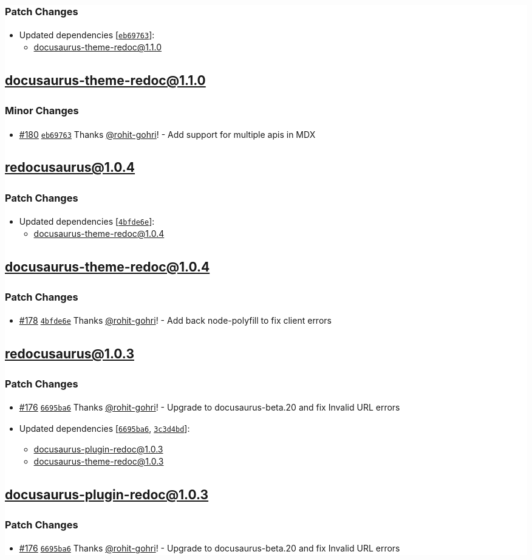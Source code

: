 ### Patch Changes

- Updated dependencies [[`eb69763`](https://github.com/rohit-gohri/redocusaurus/commit/eb69763362c436657a991b31a0e9a9f43f5e874e)]:
  - docusaurus-theme-redoc@1.1.0

## docusaurus-theme-redoc@1.1.0

### Minor Changes

- [#180](https://github.com/rohit-gohri/redocusaurus/pull/180) [`eb69763`](https://github.com/rohit-gohri/redocusaurus/commit/eb69763362c436657a991b31a0e9a9f43f5e874e) Thanks [@rohit-gohri](https://github.com/rohit-gohri)! - Add support for multiple apis in MDX

## redocusaurus@1.0.4

### Patch Changes

- Updated dependencies [[`4bfde6e`](https://github.com/rohit-gohri/redocusaurus/commit/4bfde6eafda6a1e6adbc1291a98589e2afd103a2)]:
  - docusaurus-theme-redoc@1.0.4

## docusaurus-theme-redoc@1.0.4

### Patch Changes

- [#178](https://github.com/rohit-gohri/redocusaurus/pull/178) [`4bfde6e`](https://github.com/rohit-gohri/redocusaurus/commit/4bfde6eafda6a1e6adbc1291a98589e2afd103a2) Thanks [@rohit-gohri](https://github.com/rohit-gohri)! - Add back node-polyfill to fix client errors

## redocusaurus@1.0.3

### Patch Changes

- [#176](https://github.com/rohit-gohri/redocusaurus/pull/176) [`6695ba6`](https://github.com/rohit-gohri/redocusaurus/commit/6695ba6b3851c906951577b69c6d6d59b57e956b) Thanks [@rohit-gohri](https://github.com/rohit-gohri)! - Upgrade to docusaurus-beta.20 and fix Invalid URL errors

- Updated dependencies [[`6695ba6`](https://github.com/rohit-gohri/redocusaurus/commit/6695ba6b3851c906951577b69c6d6d59b57e956b), [`3c3d4bd`](https://github.com/rohit-gohri/redocusaurus/commit/3c3d4bda3bee61a6c9937825a5d4d46ffb32033c)]:
  - docusaurus-plugin-redoc@1.0.3
  - docusaurus-theme-redoc@1.0.3

## docusaurus-plugin-redoc@1.0.3

### Patch Changes

- [#176](https://github.com/rohit-gohri/redocusaurus/pull/176) [`6695ba6`](https://github.com/rohit-gohri/redocusaurus/commit/6695ba6b3851c906951577b69c6d6d59b57e956b) Thanks [@rohit-gohri](https://github.com/rohit-gohri)! - Upgrade to docusaurus-beta.20 and fix Invalid URL errors
